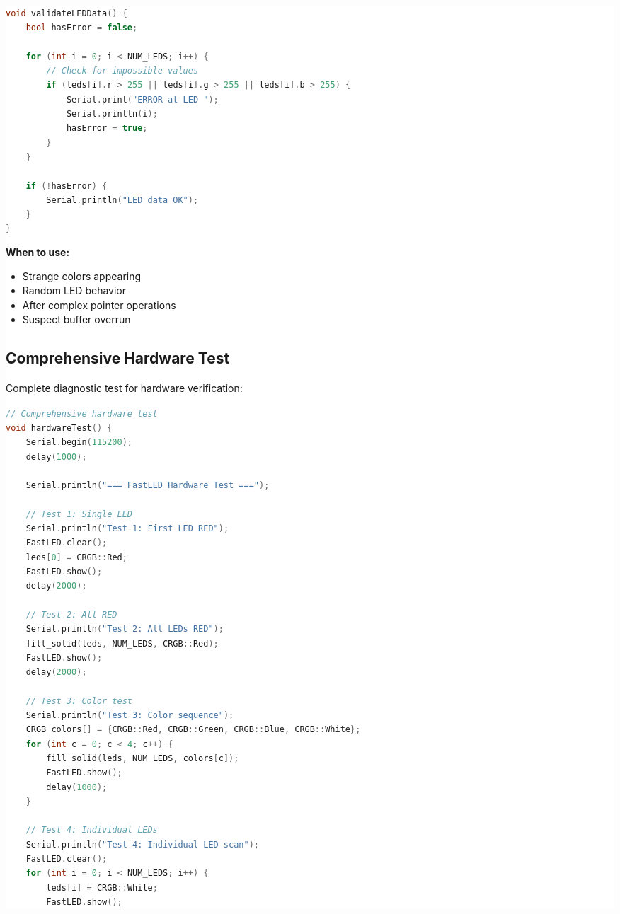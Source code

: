 ```cpp
void validateLEDData() {
    bool hasError = false;

    for (int i = 0; i < NUM_LEDS; i++) {
        // Check for impossible values
        if (leds[i].r > 255 || leds[i].g > 255 || leds[i].b > 255) {
            Serial.print("ERROR at LED ");
            Serial.println(i);
            hasError = true;
        }
    }

    if (!hasError) {
        Serial.println("LED data OK");
    }
}
```

**When to use:**
- Strange colors appearing
- Random LED behavior
- After complex pointer operations
- Suspect buffer overrun

## Comprehensive Hardware Test

Complete diagnostic test for hardware verification:

```cpp
// Comprehensive hardware test
void hardwareTest() {
    Serial.begin(115200);
    delay(1000);

    Serial.println("=== FastLED Hardware Test ===");

    // Test 1: Single LED
    Serial.println("Test 1: First LED RED");
    FastLED.clear();
    leds[0] = CRGB::Red;
    FastLED.show();
    delay(2000);

    // Test 2: All RED
    Serial.println("Test 2: All LEDs RED");
    fill_solid(leds, NUM_LEDS, CRGB::Red);
    FastLED.show();
    delay(2000);

    // Test 3: Color test
    Serial.println("Test 3: Color sequence");
    CRGB colors[] = {CRGB::Red, CRGB::Green, CRGB::Blue, CRGB::White};
    for (int c = 0; c < 4; c++) {
        fill_solid(leds, NUM_LEDS, colors[c]);
        FastLED.show();
        delay(1000);
    }

    // Test 4: Individual LEDs
    Serial.println("Test 4: Individual LED scan");
    FastLED.clear();
    for (int i = 0; i < NUM_LEDS; i++) {
        leds[i] = CRGB::White;
        FastLED.show();
```